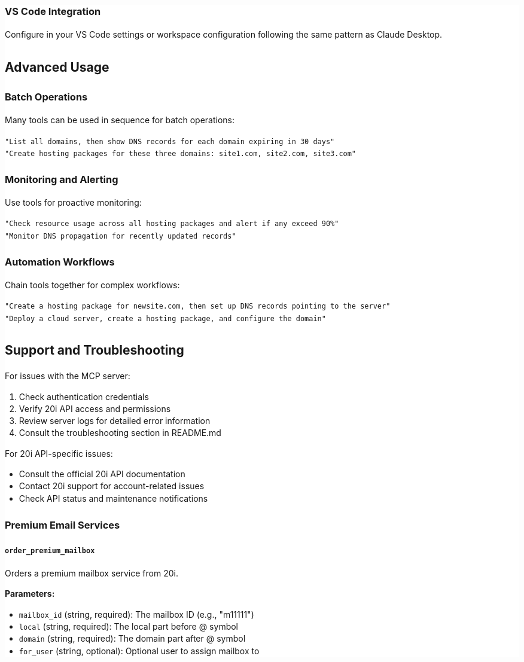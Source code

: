 ### VS Code Integration
Configure in your VS Code settings or workspace configuration following the same pattern as Claude Desktop.

## Advanced Usage

### Batch Operations
Many tools can be used in sequence for batch operations:

```
"List all domains, then show DNS records for each domain expiring in 30 days"
"Create hosting packages for these three domains: site1.com, site2.com, site3.com"
```

### Monitoring and Alerting
Use tools for proactive monitoring:

```
"Check resource usage across all hosting packages and alert if any exceed 90%"
"Monitor DNS propagation for recently updated records"
```

### Automation Workflows
Chain tools together for complex workflows:

```
"Create a hosting package for newsite.com, then set up DNS records pointing to the server"
"Deploy a cloud server, create a hosting package, and configure the domain"
```

## Support and Troubleshooting

For issues with the MCP server:
1. Check authentication credentials
2. Verify 20i API access and permissions
3. Review server logs for detailed error information
4. Consult the troubleshooting section in README.md

For 20i API-specific issues:
- Consult the official 20i API documentation
- Contact 20i support for account-related issues
- Check API status and maintenance notifications

### Premium Email Services

#### `order_premium_mailbox`
Orders a premium mailbox service from 20i.

**Parameters:**
- `mailbox_id` (string, required): The mailbox ID (e.g., "m11111")
- `local` (string, required): The local part before @ symbol
- `domain` (string, required): The domain part after @ symbol
- `for_user` (string, optional): Optional user to assign mailbox to

